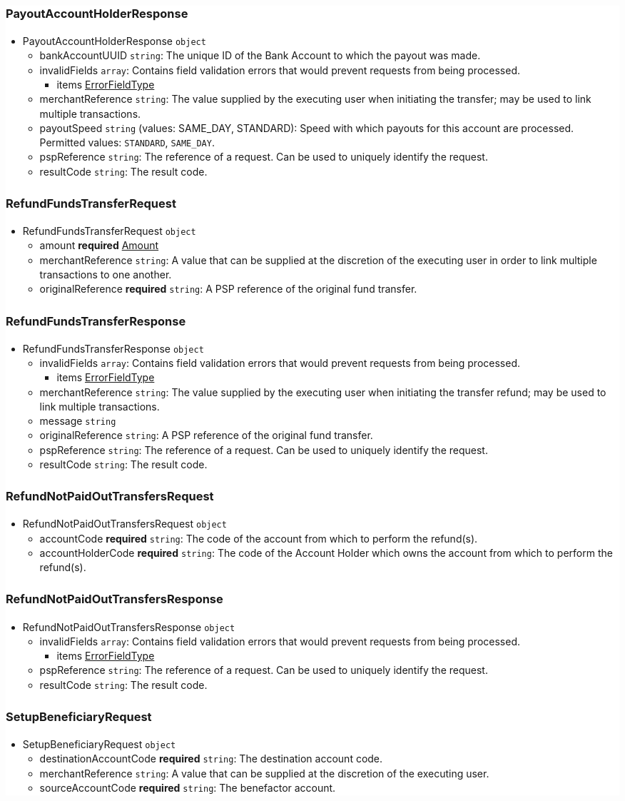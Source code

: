 ### PayoutAccountHolderResponse
* PayoutAccountHolderResponse `object`
  * bankAccountUUID `string`: The unique ID of the Bank Account to which the payout was made.
  * invalidFields `array`: Contains field validation errors that would prevent requests from being processed.
    * items [ErrorFieldType](#errorfieldtype)
  * merchantReference `string`: The value supplied by the executing user when initiating the transfer; may be used to link multiple transactions.
  * payoutSpeed `string` (values: SAME_DAY, STANDARD): Speed with which payouts for this account are processed. Permitted values: `STANDARD`, `SAME_DAY`.
  * pspReference `string`: The reference of a request. Can be used to uniquely identify the request.
  * resultCode `string`: The result code.

### RefundFundsTransferRequest
* RefundFundsTransferRequest `object`
  * amount **required** [Amount](#amount)
  * merchantReference `string`: A value that can be supplied at the discretion of the executing user in order to link multiple transactions to one another.
  * originalReference **required** `string`: A PSP reference of the original fund transfer.

### RefundFundsTransferResponse
* RefundFundsTransferResponse `object`
  * invalidFields `array`: Contains field validation errors that would prevent requests from being processed.
    * items [ErrorFieldType](#errorfieldtype)
  * merchantReference `string`: The value supplied by the executing user when initiating the transfer refund; may be used to link multiple transactions.
  * message `string`
  * originalReference `string`: A PSP reference of the original fund transfer.
  * pspReference `string`: The reference of a request. Can be used to uniquely identify the request.
  * resultCode `string`: The result code.

### RefundNotPaidOutTransfersRequest
* RefundNotPaidOutTransfersRequest `object`
  * accountCode **required** `string`: The code of the account from which to perform the refund(s).
  * accountHolderCode **required** `string`: The code of the Account Holder which owns the account from which to perform the refund(s).

### RefundNotPaidOutTransfersResponse
* RefundNotPaidOutTransfersResponse `object`
  * invalidFields `array`: Contains field validation errors that would prevent requests from being processed.
    * items [ErrorFieldType](#errorfieldtype)
  * pspReference `string`: The reference of a request. Can be used to uniquely identify the request.
  * resultCode `string`: The result code.

### SetupBeneficiaryRequest
* SetupBeneficiaryRequest `object`
  * destinationAccountCode **required** `string`: The destination account code.
  * merchantReference `string`: A value that can be supplied at the discretion of the executing user.
  * sourceAccountCode **required** `string`: The benefactor account.
